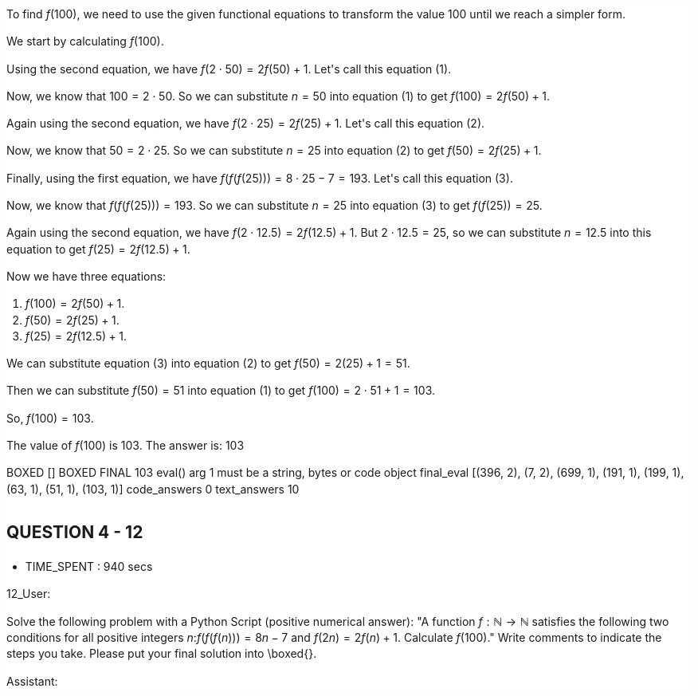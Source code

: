 

To find $f(100)$, we need to use the given functional equations to transform the value $100$ until we reach a simpler form.

We start by calculating $f(100)$.

Using the second equation, we have $f(2 \cdot 50) = 2f(50) + 1$. Let's call this equation (1).

Now, we know that $100 = 2 \cdot 50$. So we can substitute $n = 50$ into equation (1) to get $f(100) = 2f(50) + 1$.

Again using the second equation, we have $f(2 \cdot 25) = 2f(25) + 1$. Let's call this equation (2).

Now, we know that $50 = 2 \cdot 25$. So we can substitute $n = 25$ into equation (2) to get $f(50) = 2f(25) + 1$.

Finally, using the first equation, we have $f(f(f(25))) = 8 \cdot 25 - 7 = 193$. Let's call this equation (3).

Now, we know that $f(f(f(25))) = 193$. So we can substitute $n = 25$ into equation (3) to get $f(f(25)) = 25$.

Again using the second equation, we have $f(2 \cdot 12.5) = 2f(12.5) + 1$. But $2 \cdot 12.5 = 25$, so we can substitute $n = 12.5$ into this equation to get $f(25) = 2f(12.5) + 1$.

Now we have three equations:

1. $f(100) = 2f(50) + 1$.
2. $f(50) = 2f(25) + 1$.
3. $f(25) = 2f(12.5) + 1$.

We can substitute equation (3) into equation (2) to get $f(50) = 2(25) + 1 = 51$.

Then we can substitute $f(50) = 51$ into equation (1) to get $f(100) = 2 \cdot 51 + 1 = 103$.

So, $f(100) = 103$.

The value of $f(100)$ is $103$. The answer is: $103$

BOXED []
BOXED FINAL 103
eval() arg 1 must be a string, bytes or code object final_eval
[(396, 2), (7, 2), (699, 1), (191, 1), (199, 1), (63, 1), (51, 1), (103, 1)]
code_answers 0 text_answers 10



## QUESTION 4 - 12 
- TIME_SPENT : 940 secs

12_User:

Solve the following problem with a Python Script (positive numerical answer):
"A function $f: \mathbb N \to \mathbb N$ satisfies the following two conditions for all positive integers $n$:$f(f(f(n)))=8n-7$ and $f(2n)=2f(n)+1$. Calculate $f(100)$."
Write comments to indicate the steps you take. Please put your final solution into \boxed{}.

Assistant:
